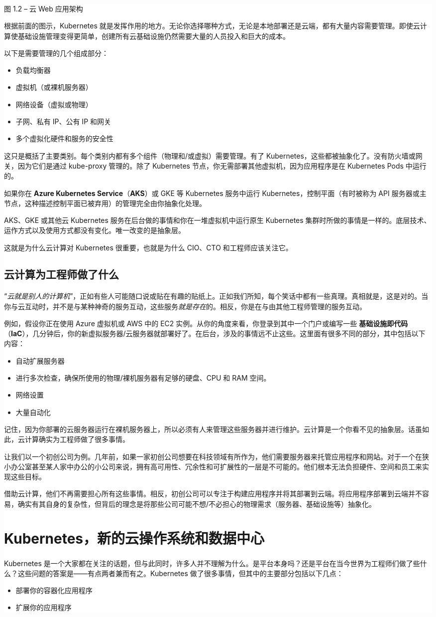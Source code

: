 图 1.2 – 云 Web 应用架构

根据前面的图示，Kubernetes 就是发挥作用的地方。无论你选择哪种方式，无论是本地部署还是云端，都有大量内容需要管理。即使云计算使基础设施管理变得更简单，创建所有云基础设施仍然需要大量的人员投入和巨大的成本。

以下是需要管理的几个组成部分：

+   负载均衡器

+   虚拟机（或裸机服务器）

+   网络设备（虚拟或物理）

+   子网、私有 IP、公有 IP 和网关

+   多个虚拟化硬件和服务的安全性

这只是概括了主要类别。每个类别内都有多个组件（物理和/或虚拟）需要管理。有了 Kubernetes，这些都被抽象化了。没有防火墙或网关，因为它们是通过 kube-proxy 管理的。除了 Kubernetes 节点，你无需部署其他虚拟机，因为应用程序是在 Kubernetes Pods 中运行的。

如果你在 **Azure Kubernetes Service**（**AKS**）或 GKE 等 Kubernetes 服务中运行 Kubernetes，控制平面（有时被称为 API 服务器或主节点，这种描述控制平面已被弃用）的管理完全由你抽象化处理。

AKS、GKE 或其他云 Kubernetes 服务在后台做的事情和你在一堆虚拟机中运行原生 Kubernetes 集群时所做的事情是一样的。底层技术、运作方式以及使用方式都没有变化。唯一改变的是抽象层。

这就是为什么云计算对 Kubernetes 很重要，也就是为什么 CIO、CTO 和工程师应该关注它。

## 云计算为工程师做了什么

“*云就是别人的计算机*”，正如有些人可能随口说或贴在有趣的贴纸上。正如我们所知，每个笑话中都有一些真理。真相就是，这是对的。当你与云互动时，并不是与某种神奇的服务互动，这些服务*就是存在*的。相反，你是在与由其他工程师管理的服务互动。

例如，假设你正在使用 Azure 虚拟机或 AWS 中的 EC2 实例。从你的角度来看，你登录到其中一个门户或编写一些 **基础设施即代码**（**IaC**），几分钟后，你的新虚拟服务器/云服务器就部署好了。在后台，涉及的事情远不止这些。这里面有很多不同的部分，其中包括以下内容：

+   自动扩展服务器

+   进行多次检查，确保所使用的物理/裸机服务器有足够的硬盘、CPU 和 RAM 空间。

+   网络设置

+   大量自动化

记住，因为你部署的云服务器运行在裸机服务器上，所以必须有人来管理这些服务器并进行维护。云计算是一个你看不见的抽象层。话虽如此，云计算确实为工程师做了很多事情。

让我们以一个初创公司为例。几年前，如果一家初创公司想要在科技领域有所作为，他们需要服务器来托管应用程序和网站。对于一个在狭小办公室甚至某人家中办公的小公司来说，拥有高可用性、冗余性和可扩展性的一层是不可能的。他们根本无法负担硬件、空间和员工来实现这些目标。

借助云计算，他们不再需要担心所有这些事情。相反，初创公司可以专注于构建应用程序并将其部署到云端。将应用程序部署到云端并不容易，确实有其自身的复杂性，但背后的理念是将那些公司可能不想/不必担心的物理需求（服务器、基础设施等）抽象化。

# Kubernetes，新的云操作系统和数据中心

Kubernetes 是一个大家都在关注的话题，但与此同时，许多人并不理解为什么。是平台本身吗？还是平台在当今世界为工程师们做了些什么？这些问题的答案是——有点两者兼而有之。Kubernetes 做了很多事情，但其中的主要部分包括以下几点：

+   部署你的容器化应用程序

+   扩展你的应用程序
